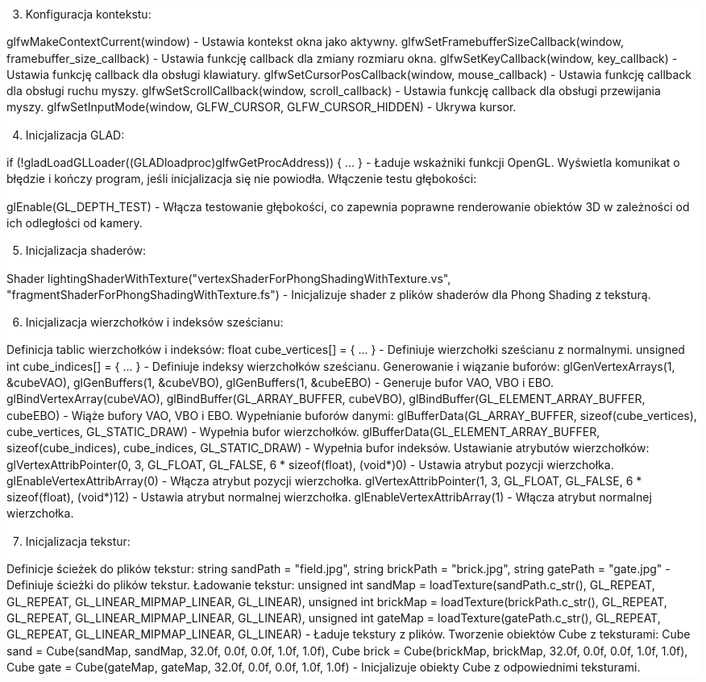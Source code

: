 3. Konfiguracja kontekstu:

glfwMakeContextCurrent(window) - Ustawia kontekst okna jako aktywny.
glfwSetFramebufferSizeCallback(window, framebuffer_size_callback) - Ustawia funkcję callback dla zmiany rozmiaru okna.
glfwSetKeyCallback(window, key_callback) - Ustawia funkcję callback dla obsługi klawiatury.
glfwSetCursorPosCallback(window, mouse_callback) - Ustawia funkcję callback dla obsługi ruchu myszy.
glfwSetScrollCallback(window, scroll_callback) - Ustawia funkcję callback dla obsługi przewijania myszy.
glfwSetInputMode(window, GLFW_CURSOR, GLFW_CURSOR_HIDDEN) - Ukrywa kursor.

4. Inicjalizacja GLAD:

if (!gladLoadGLLoader((GLADloadproc)glfwGetProcAddress)) { ... } - Ładuje wskaźniki funkcji OpenGL. Wyświetla komunikat o błędzie i kończy program, jeśli inicjalizacja się nie powiodła.
Włączenie testu głębokości:

glEnable(GL_DEPTH_TEST) - Włącza testowanie głębokości, co zapewnia poprawne renderowanie obiektów 3D w zależności od ich odległości od kamery.

5. Inicjalizacja shaderów:

Shader lightingShaderWithTexture("vertexShaderForPhongShadingWithTexture.vs", "fragmentShaderForPhongShadingWithTexture.fs") - Inicjalizuje shader z plików shaderów dla Phong Shading z teksturą.

6. Inicjalizacja wierzchołków i indeksów sześcianu:

Definicja tablic wierzchołków i indeksów:
float cube_vertices[] = { ... } - Definiuje wierzchołki sześcianu z normalnymi.
unsigned int cube_indices[] = { ... } - Definiuje indeksy wierzchołków sześcianu.
Generowanie i wiązanie buforów:
glGenVertexArrays(1, &cubeVAO), glGenBuffers(1, &cubeVBO), glGenBuffers(1, &cubeEBO) - Generuje bufor VAO, VBO i EBO.
glBindVertexArray(cubeVAO), glBindBuffer(GL_ARRAY_BUFFER, cubeVBO), glBindBuffer(GL_ELEMENT_ARRAY_BUFFER, cubeEBO) - Wiąże bufory VAO, VBO i EBO.
Wypełnianie buforów danymi:
glBufferData(GL_ARRAY_BUFFER, sizeof(cube_vertices), cube_vertices, GL_STATIC_DRAW) - Wypełnia bufor wierzchołków.
glBufferData(GL_ELEMENT_ARRAY_BUFFER, sizeof(cube_indices), cube_indices, GL_STATIC_DRAW) - Wypełnia bufor indeksów.
Ustawianie atrybutów wierzchołków:
glVertexAttribPointer(0, 3, GL_FLOAT, GL_FALSE, 6 * sizeof(float), (void*)0) - Ustawia atrybut pozycji wierzchołka.
glEnableVertexAttribArray(0) - Włącza atrybut pozycji wierzchołka.
glVertexAttribPointer(1, 3, GL_FLOAT, GL_FALSE, 6 * sizeof(float), (void*)12) - Ustawia atrybut normalnej wierzchołka.
glEnableVertexAttribArray(1) - Włącza atrybut normalnej wierzchołka.

7. Inicjalizacja tekstur:

Definicje ścieżek do plików tekstur:
string sandPath = "field.jpg", string brickPath = "brick.jpg", string gatePath = "gate.jpg" - Definiuje ścieżki do plików tekstur.
Ładowanie tekstur:
unsigned int sandMap = loadTexture(sandPath.c_str(), GL_REPEAT, GL_REPEAT, GL_LINEAR_MIPMAP_LINEAR, GL_LINEAR), unsigned int brickMap = loadTexture(brickPath.c_str(), GL_REPEAT, GL_REPEAT, GL_LINEAR_MIPMAP_LINEAR, GL_LINEAR), unsigned int gateMap = loadTexture(gatePath.c_str(), GL_REPEAT, GL_REPEAT, GL_LINEAR_MIPMAP_LINEAR, GL_LINEAR) - Ładuje tekstury z plików.
Tworzenie obiektów Cube z teksturami:
Cube sand = Cube(sandMap, sandMap, 32.0f, 0.0f, 0.0f, 1.0f, 1.0f), Cube brick = Cube(brickMap, brickMap, 32.0f, 0.0f, 0.0f, 1.0f, 1.0f), Cube gate = Cube(gateMap, gateMap, 32.0f, 0.0f, 0.0f, 1.0f, 1.0f) - Inicjalizuje obiekty Cube z odpowiednimi teksturami.
